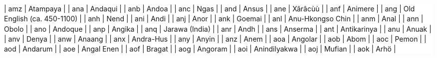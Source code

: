 | amz | Atampaya                                    | 
| ana | Andaqui                                     | 
| anb | Andoa                                       | 
| anc | Ngas                                        | 
| and | Ansus                                       | 
| ane | Xârâcùù                                     | 
| anf | Animere                                     | 
| ang | Old English (ca. 450-1100)                  | 
| anh | Nend                                        | 
| ani | Andi                                        | 
| anj | Anor                                        | 
| ank | Goemai                                      | 
| anl | Anu-Hkongso Chin                            | 
| anm | Anal                                        | 
| ann | Obolo                                       | 
| ano | Andoque                                     | 
| anp | Angika                                      | 
| anq | Jarawa (India)                              | 
| anr | Andh                                        | 
| ans | Anserma                                     | 
| ant | Antikarinya                                 | 
| anu | Anuak                                       | 
| anv | Denya                                       | 
| anw | Anaang                                      | 
| anx | Andra-Hus                                   | 
| any | Anyin                                       | 
| anz | Anem                                        | 
| aoa | Angolar                                     | 
| aob | Abom                                        | 
| aoc | Pemon                                       | 
| aod | Andarum                                     | 
| aoe | Angal Enen                                  | 
| aof | Bragat                                      | 
| aog | Angoram                                     | 
| aoi | Anindilyakwa                                | 
| aoj | Mufian                                      | 
| aok | Arhö                                        | 